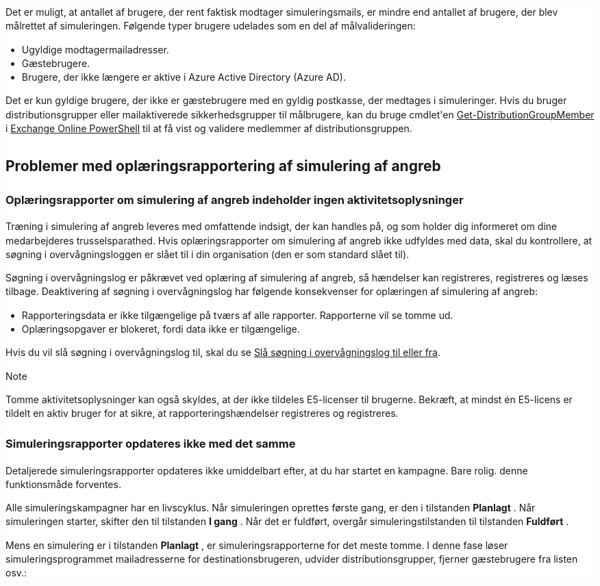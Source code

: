 Det er muligt, at antallet af brugere, der rent faktisk modtager simuleringsmails, er mindre end antallet af brugere, der blev målrettet af simuleringen. Følgende typer brugere udelades som en del af målvalideringen:

- Ugyldige modtagermailadresser.
- Gæstebrugere.
- Brugere, der ikke længere er aktive i Azure Active Directory (Azure AD).

Det er kun gyldige brugere, der ikke er gæstebrugere med en gyldig postkasse, der medtages i simuleringer. Hvis du bruger distributionsgrupper eller mailaktiverede sikkerhedsgrupper til målbrugere, kan du bruge cmdlet'en [Get-DistributionGroupMember](/powershell/module/exchange/get-distributiongroupmember) i [Exchange Online PowerShell](/powershell/exchange/connect-to-exchange-online-powershell) til at få vist og validere medlemmer af distributionsgruppen.

## <a name="issues-with-attack-simulation-training-reporting"></a>Problemer med oplæringsrapportering af simulering af angreb

### <a name="attack-simulation-training-reports-do-not-contain-any-activity-details"></a>Oplæringsrapporter om simulering af angreb indeholder ingen aktivitetsoplysninger

Træning i simulering af angreb leveres med omfattende indsigt, der kan handles på, og som holder dig informeret om dine medarbejderes trusselsparathed. Hvis oplæringsrapporter om simulering af angreb ikke udfyldes med data, skal du kontrollere, at søgning i overvågningsloggen er slået til i din organisation (den er som standard slået til).

Søgning i overvågningslog er påkrævet ved oplæring af simulering af angreb, så hændelser kan registreres, registreres og læses tilbage. Deaktivering af søgning i overvågningslog har følgende konsekvenser for oplæringen af simulering af angreb:

- Rapporteringsdata er ikke tilgængelige på tværs af alle rapporter. Rapporterne vil se tomme ud.
- Oplæringsopgaver er blokeret, fordi data ikke er tilgængelige.

Hvis du vil slå søgning i overvågningslog til, skal du se [Slå søgning i overvågningslog til eller fra](../../compliance/turn-audit-log-search-on-or-off.md).

> [!NOTE]
> Tomme aktivitetsoplysninger kan også skyldes, at der ikke tildeles E5-licenser til brugerne. Bekræft, at mindst én E5-licens er tildelt en aktiv bruger for at sikre, at rapporteringshændelser registreres og registreres.

### <a name="simulation-reports-are-not-updated-immediately"></a>Simuleringsrapporter opdateres ikke med det samme

Detaljerede simuleringsrapporter opdateres ikke umiddelbart efter, at du har startet en kampagne. Bare rolig. denne funktionsmåde forventes.

Alle simuleringskampagner har en livscyklus. Når simuleringen oprettes første gang, er den i tilstanden **Planlagt** . Når simuleringen starter, skifter den til tilstanden **I gang** . Når det er fuldført, overgår simuleringstilstanden til tilstanden **Fuldført** .

Mens en simulering er i tilstanden **Planlagt** , er simuleringsrapporterne for det meste tomme. I denne fase løser simuleringsprogrammet mailadresserne for destinationsbrugeren, udvider distributionsgrupper, fjerner gæstebrugere fra listen osv.:
